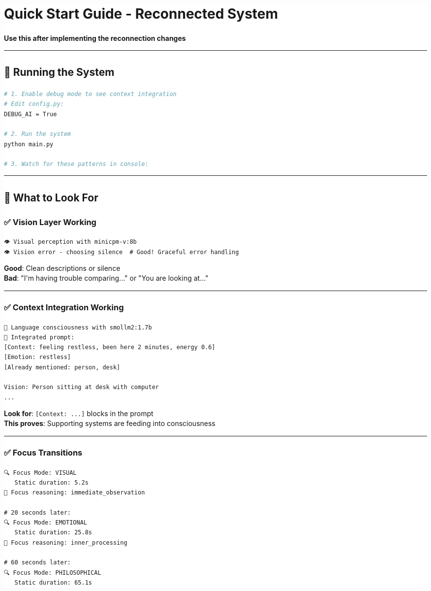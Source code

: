 # Quick Start Guide - Reconnected System
**Use this after implementing the reconnection changes**

---

## 🚀 Running the System

```bash
# 1. Enable debug mode to see context integration
# Edit config.py:
DEBUG_AI = True

# 2. Run the system
python main.py

# 3. Watch for these patterns in console:
```

---

## 👀 What to Look For

### ✅ Vision Layer Working
```
👁️ Visual perception with minicpm-v:8b
👁️ Vision error - choosing silence  # Good! Graceful error handling
```

**Good**: Clean descriptions or silence  
**Bad**: "I'm having trouble comparing..." or "You are looking at..."

---

### ✅ Context Integration Working
```
🧠 Language consciousness with smollm2:1.7b
📝 Integrated prompt:
[Context: feeling restless, been here 2 minutes, energy 0.6]
[Emotion: restless]
[Already mentioned: person, desk]

Vision: Person sitting at desk with computer
...
```

**Look for**: `[Context: ...]` blocks in the prompt  
**This proves**: Supporting systems are feeding into consciousness

---

### ✅ Focus Transitions
```
🔍 Focus Mode: VISUAL
   Static duration: 5.2s
🎯 Focus reasoning: immediate_observation

# 20 seconds later:
🔍 Focus Mode: EMOTIONAL
   Static duration: 25.8s
🎯 Focus reasoning: inner_processing

# 60 seconds later:
🔍 Focus Mode: PHILOSOPHICAL
   Static duration: 65.1s
```